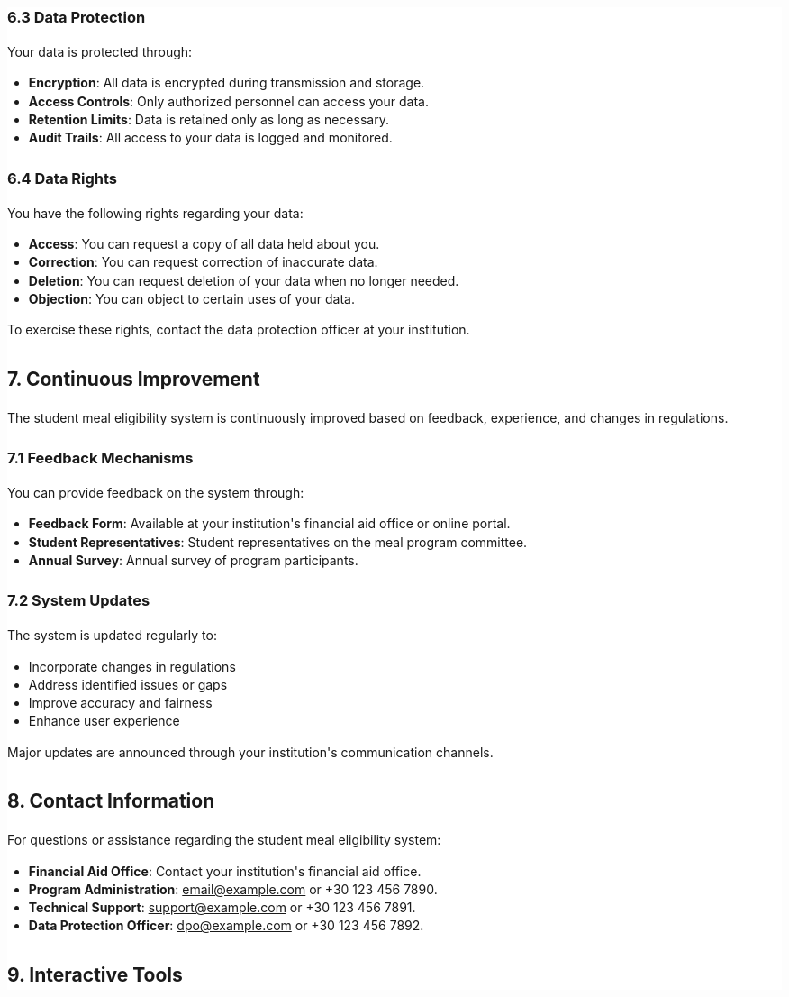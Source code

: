 ### 6.3 Data Protection

Your data is protected through:

- **Encryption**: All data is encrypted during transmission and storage.
- **Access Controls**: Only authorized personnel can access your data.
- **Retention Limits**: Data is retained only as long as necessary.
- **Audit Trails**: All access to your data is logged and monitored.

### 6.4 Data Rights

You have the following rights regarding your data:

- **Access**: You can request a copy of all data held about you.
- **Correction**: You can request correction of inaccurate data.
- **Deletion**: You can request deletion of your data when no longer needed.
- **Objection**: You can object to certain uses of your data.

To exercise these rights, contact the data protection officer at your institution.

## 7. Continuous Improvement

The student meal eligibility system is continuously improved based on feedback, experience, and changes in regulations.

### 7.1 Feedback Mechanisms

You can provide feedback on the system through:

- **Feedback Form**: Available at your institution's financial aid office or online portal.
- **Student Representatives**: Student representatives on the meal program committee.
- **Annual Survey**: Annual survey of program participants.

### 7.2 System Updates

The system is updated regularly to:

- Incorporate changes in regulations
- Address identified issues or gaps
- Improve accuracy and fairness
- Enhance user experience

Major updates are announced through your institution's communication channels.

## 8. Contact Information

For questions or assistance regarding the student meal eligibility system:

- **Financial Aid Office**: Contact your institution's financial aid office.
- **Program Administration**: [email@example.com](mailto:email@example.com) or +30 123 456 7890.
- **Technical Support**: [support@example.com](mailto:support@example.com) or +30 123 456 7891.
- **Data Protection Officer**: [dpo@example.com](mailto:dpo@example.com) or +30 123 456 7892.

## 9. Interactive Tools
